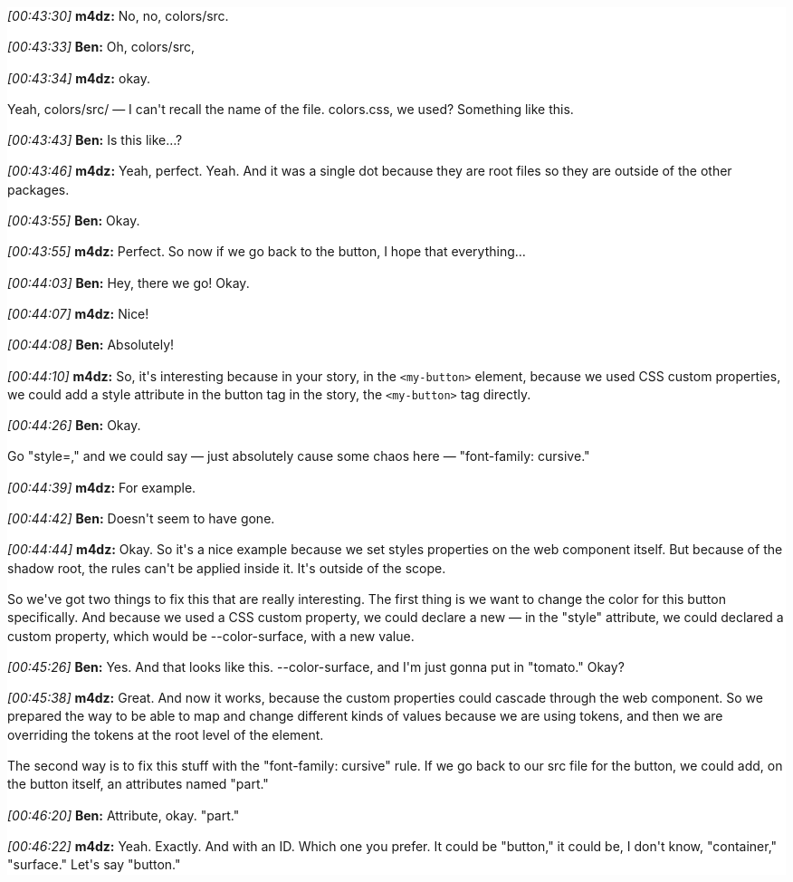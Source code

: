 <i class="timecode">[00:43:30]</i> **m4dz:** No, no, colors/src. 

<i class="timecode">[00:43:33]</i> **Ben:** Oh, colors/src, 

<i class="timecode">[00:43:34]</i> **m4dz:** okay.

Yeah, colors/src/ — I can't recall the name of the file. colors.css, we used? Something like this. 

<i class="timecode">[00:43:43]</i> **Ben:** Is this like…?

<i class="timecode">[00:43:46]</i> **m4dz:** Yeah, perfect. Yeah. And it was a single dot because they are root files so they are outside of the other packages.

<i class="timecode">[00:43:55]</i> **Ben:** Okay.

<i class="timecode">[00:43:55]</i> **m4dz:** Perfect. So now if we go back to the button, I hope that everything… 

<i class="timecode">[00:44:03]</i> **Ben:** Hey, there we go! Okay. 

<i class="timecode">[00:44:07]</i> **m4dz:** Nice!

<i class="timecode">[00:44:08]</i> **Ben:** Absolutely!

<i class="timecode">[00:44:10]</i> **m4dz:** So, it's interesting because in your story, in the `<my-button>` element, because we used CSS custom properties, we could add a style attribute in the button tag in the story, the `<my-button>` tag directly.

<i class="timecode">[00:44:26]</i> **Ben:** Okay. 

Go "style=," and we could say — just absolutely cause some chaos here — "font-family: cursive." 

<i class="timecode">[00:44:39]</i> **m4dz:** For example. 

<i class="timecode">[00:44:42]</i> **Ben:** Doesn't seem to have gone. 

<i class="timecode">[00:44:44]</i> **m4dz:** Okay. So it's a nice example because we set styles properties on the web component itself. But because of the shadow root, the rules can't be applied inside it. It's outside of the scope.

So we've got two things to fix this that are really interesting. The first thing is we want to change the color for this button specifically. And because we used a CSS custom property, we could declare a new — in the "style" attribute, we could declared a custom property, which would be --color-surface, with a new value.

<i class="timecode">[00:45:26]</i> **Ben:** Yes. And that looks like this. --color-surface, and I'm just gonna put in "tomato." Okay?

<i class="timecode">[00:45:38]</i> **m4dz:** Great. And now it works, because the custom properties could cascade through the web component. So we prepared the way to be able to map and change different kinds of values because we are using tokens, and then we are overriding the tokens at the root level of the element.

The second way is to fix this stuff with the "font-family: cursive" rule. If we go back to our src file for the button, we could add, on the button itself, an attributes named "part."

<i class="timecode">[00:46:20]</i> **Ben:** Attribute, okay. "part." 

<i class="timecode">[00:46:22]</i> **m4dz:** Yeah. Exactly. And with an ID. Which one you prefer. It could be "button," it could be, I don't know, "container," "surface." Let's say "button."
